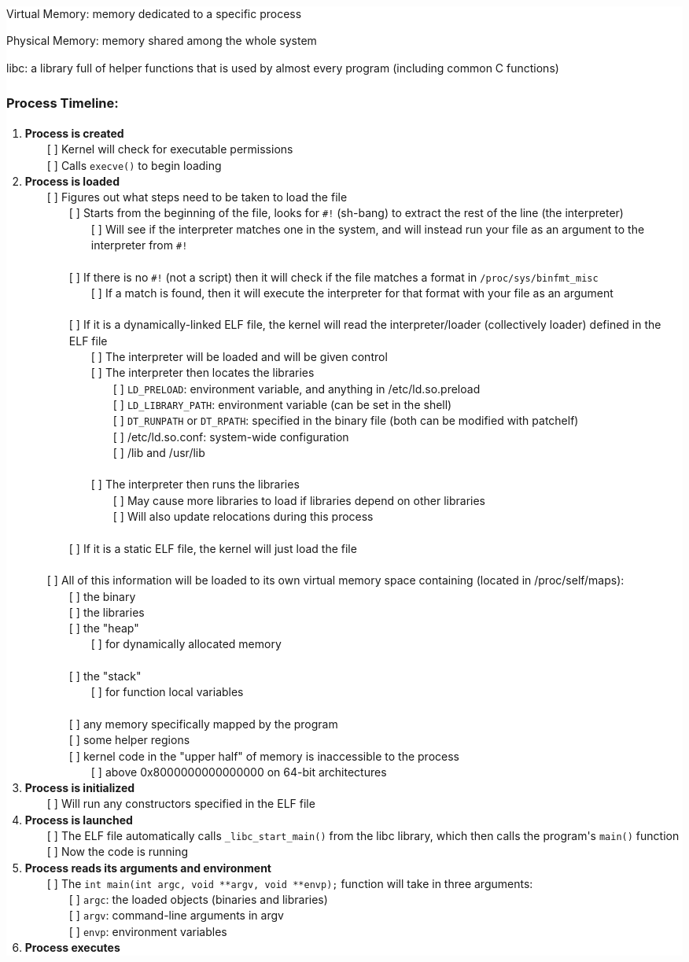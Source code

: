 Virtual Memory: memory dedicated to a specific process

Physical Memory: memory shared among the whole system

libc: a library full of helper functions that is used by almost every program (including common C functions)

### **Process Timeline:**
1. **Process is created**
<br><div style="padding-left: 2em;">[ ] Kernel will check for executable permissions
<br>[ ] Calls `execve()` to begin loading</div>
2. **Process is loaded**
<br><div style="padding-left: 2em;">[ ] Figures out what steps need to be taken to load the file
    <br><div style="padding-left: 2em;">[ ] Starts from the beginning of the file, looks for `#!` (sh-bang) to extract the rest of the line (the interpreter)
        <br><div style="padding-left: 2em;">[ ] Will see if the interpreter matches one in the system, and will instead run your file as an argument to the interpreter from `#!`</div>
    <br>[ ] If there is no `#!` (not a script) then it will check if the file matches a format in `/proc/sys/binfmt_misc`
        <br><div style="padding-left: 2em;">[ ] If a match is found, then it will execute the interpreter for that format with your file as an argument</div>
    <br>[ ] If it is a dynamically-linked ELF file, the kernel will read the interpreter/loader (collectively loader) defined in the ELF file
        <br><div style="padding-left: 2em;">[ ] The interpreter will be loaded and will be given control
        <br>[ ] The interpreter then locates the libraries
            <br><div style="padding-left: 2em;">[ ] `LD_PRELOAD`: environment variable, and anything in /etc/ld.so.preload
            <br>[ ] `LD_LIBRARY_PATH`: environment variable (can be set in the shell)
            <br>[ ] `DT_RUNPATH` or `DT_RPATH`: specified in the binary file (both can be modified with patchelf)
            <br>[ ] /etc/ld.so.conf: system-wide configuration
            <br>[ ] /lib and /usr/lib </div>
        <br>[ ] The interpreter then runs the libraries
            <br><div style="padding-left: 2em;">[ ] May cause more libraries to load if libraries depend on other libraries
            <br>[ ] Will also update relocations during this process</div></div>
    <br>[ ] If it is a static ELF file, the kernel will just load the file</div>
<br>[ ] All of this information will be loaded to its own virtual memory space containing (located in /proc/self/maps):
    <br><div style="padding-left: 2em;">[ ] the binary
    <br>[ ] the libraries
    <br>[ ] the "heap"
        <br><div style="padding-left: 2em;">[ ] for dynamically allocated memory</div>
    <br>[ ] the "stack"
        <br><div style="padding-left: 2em;">[ ] for function local variables</div>
    <br>[ ] any memory specifically mapped by the program
    <br>[ ] some helper regions
    <br>[ ] kernel code in the "upper half" of memory is inaccessible to the process
        <br><div style="padding-left: 2em;">[ ] above 0x8000000000000000 on 64-bit architectures</div></div>
3. **Process is initialized**
<br><div style="padding-left: 2em;">[ ] Will run any constructors specified in the ELF file</div>
4. **Process is launched**
<br><div style="padding-left: 2em;">[ ] The ELF file automatically calls `_libc_start_main()` from the libc library, which then calls the program's `main()` function
<br>[ ] Now the code is running
5. **Process reads its arguments and environment**
<br><div style="padding-left: 2em;">[ ] The `int main(int argc, void **argv, void **envp);` function will take in three arguments:
    <br><div style="padding-left: 2em;">[ ] `argc`: the loaded objects (binaries and libraries)
    <br>[ ] `argv`: command-line arguments in argv
    <br>[ ] `envp`: environment variables</div></div>
6. **Process executes**